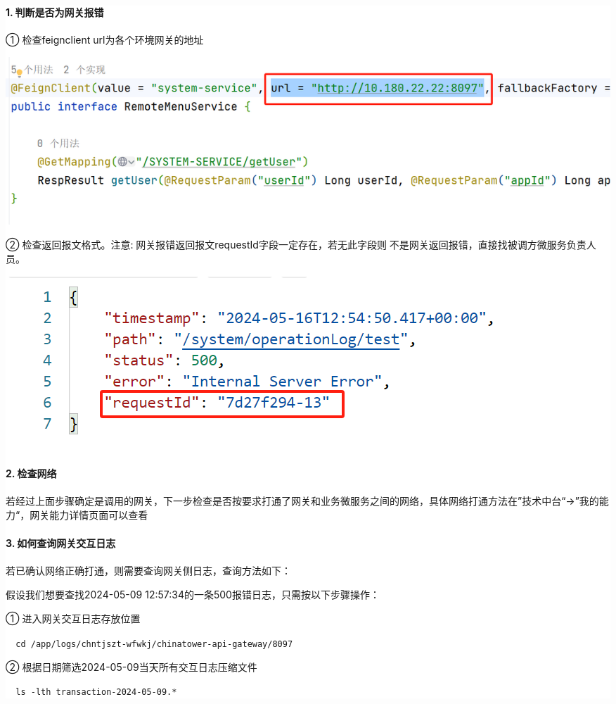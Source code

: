 #### 1. 判断是否为网关报错

① 检查feignclient url为各个环境网关的地址

![image1 1](../.aassets/image1-1.png)

② 检查返回报文格式。注意: 网关报错返回报文requestId字段一定存在，若无此字段则 不是网关返回报错，直接找被调方微服务负责人员。

![image1 2](../.aassets/image1-2.png)

#### 2. 检查网络

若经过上面步骤确定是调用的网关，下一步检查是否按要求打通了网关和业务微服务之间的网络，具体网络打通方法在”技术中台“→”我的能力“，网关能力详情页面可以查看

#### 3. 如何查询网关交互日志

若已确认网络正确打通，则需要查询网关侧日志，查询方法如下：

假设我们想要查找2024-05-09 12:57:34的一条500报错日志，只需按以下步骤操作：

① 进入网关交互日志存放位置

```shell
  cd /app/logs/chntjszt-wfwkj/chinatower-api-gateway/8097
```

② 根据日期筛选2024-05-09当天所有交互日志压缩文件

```shell
  ls -lth transaction-2024-05-09.*
```
